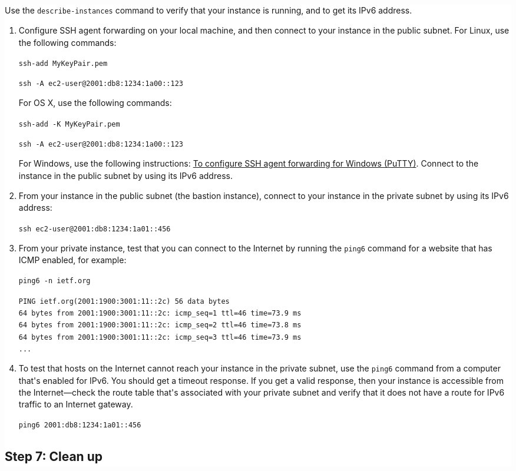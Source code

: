    Use the `describe-instances` command to verify that your instance is running, and to get its IPv6 address\.

1. Configure SSH agent forwarding on your local machine, and then connect to your instance in the public subnet\. For Linux, use the following commands:

   ```
   ssh-add MyKeyPair.pem
   ```

   ```
   ssh -A ec2-user@2001:db8:1234:1a00::123
   ```

   For OS X, use the following commands: 

   ```
   ssh-add -K MyKeyPair.pem
   ```

   ```
   ssh -A ec2-user@2001:db8:1234:1a00::123
   ```

   For Windows, use the following instructions: [To configure SSH agent forwarding for Windows \(PuTTY\)](vpc-nat-gateway.md#ssh-forwarding-windows)\. Connect to the instance in the public subnet by using its IPv6 address\.

1. From your instance in the public subnet \(the bastion instance\), connect to your instance in the private subnet by using its IPv6 address:

   ```
   ssh ec2-user@2001:db8:1234:1a01::456
   ```

1. From your private instance, test that you can connect to the Internet by running the `ping6` command for a website that has ICMP enabled, for example:

   ```
   ping6 -n ietf.org
   ```

   ```
   PING ietf.org(2001:1900:3001:11::2c) 56 data bytes
   64 bytes from 2001:1900:3001:11::2c: icmp_seq=1 ttl=46 time=73.9 ms
   64 bytes from 2001:1900:3001:11::2c: icmp_seq=2 ttl=46 time=73.8 ms
   64 bytes from 2001:1900:3001:11::2c: icmp_seq=3 ttl=46 time=73.9 ms
   ...
   ```

1. To test that hosts on the Internet cannot reach your instance in the private subnet, use the `ping6` command from a computer that's enabled for IPv6\. You should get a timeout response\. If you get a valid response, then your instance is accessible from the Internet—check the route table that's associated with your private subnet and verify that it does not have a route for IPv6 traffic to an Internet gateway\.

   ```
   ping6 2001:db8:1234:1a01::456
   ```

## Step 7: Clean up<a name="vpc-subnets-commands-example-clean-up-ipv6"></a>
